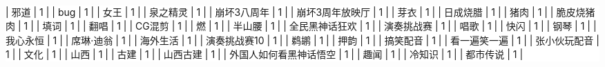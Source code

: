 | 邪道 | 1 |
| bug | 1 |
| 女王 | 1 |
| 泉之精灵 | 1 |
| 崩坏3八周年 | 1 |
| 崩坏3周年放映厅 | 1 |
| 芽衣 | 1 |
| 日成烧腊 | 1 |
| 猪肉 | 1 |
| 脆皮烧猪肉 | 1 |
| 填词 | 1 |
| 翻唱 | 1 |
| CG混剪 | 1 |
| 燃 | 1 |
| 半山腰 | 1 |
| 全民黑神话狂欢 | 1 |
| 演奏挑战赛 | 1 |
| 唱歌 | 1 |
| 快闪 | 1 |
| 钢琴 | 1 |
| 我心永恒 | 1 |
| 席琳·迪翁 | 1 |
| 海外生活 | 1 |
| 演奏挑战赛10 | 1 |
| 鹈鹕 | 1 |
| 押韵 | 1 |
| 搞笑配音 | 1 |
| 看一遍笑一遍 | 1 |
| 张小伙玩配音 | 1 |
| 文化 | 1 |
| 山西 | 1 |
| 古建 | 1 |
| 山西古建 | 1 |
| 外国人如何看黑神话悟空 | 1 |
| 趣闻 | 1 |
| 冷知识 | 1 |
| 都市传说 | 1 |